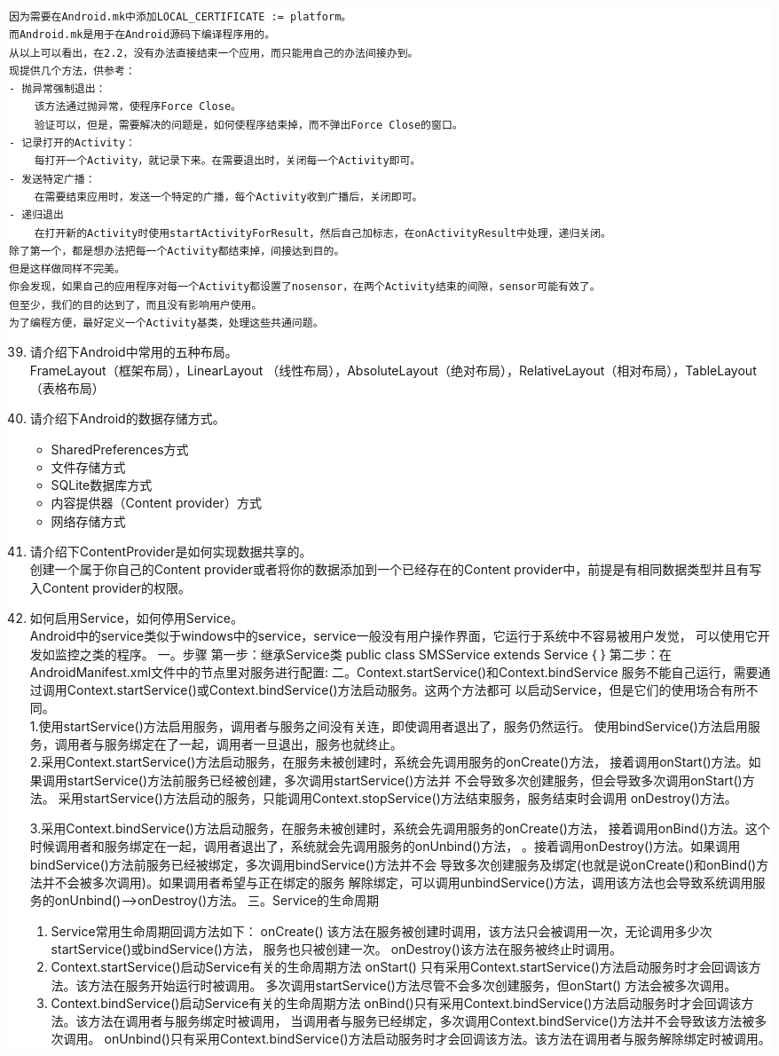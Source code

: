	因为需要在Android.mk中添加LOCAL_CERTIFICATE := platform。           
	而Android.mk是用于在Android源码下编译程序用的。             
	从以上可以看出，在2.2，没有办法直接结束一个应用，而只能用自己的办法间接办到。        
	现提供几个方法，供参考：     
	- 抛异常强制退出：      
		该方法通过抛异常，使程序Force Close。
		验证可以，但是，需要解决的问题是，如何使程序结束掉，而不弹出Force Close的窗口。
	- 记录打开的Activity：
	    每打开一个Activity，就记录下来。在需要退出时，关闭每一个Activity即可。
	- 发送特定广播：
		在需要结束应用时，发送一个特定的广播，每个Activity收到广播后，关闭即可。
	- 递归退出     
		在打开新的Activity时使用startActivityForResult，然后自己加标志，在onActivityResult中处理，递归关闭。
	除了第一个，都是想办法把每一个Activity都结束掉，间接达到目的。       
	但是这样做同样不完美。          
	你会发现，如果自己的应用程序对每一个Activity都设置了nosensor，在两个Activity结束的间隙，sensor可能有效了。      
	但至少，我们的目的达到了，而且没有影响用户使用。      
	为了编程方便，最好定义一个Activity基类，处理这些共通问题。       
39. 请介绍下Android中常用的五种布局。             
	FrameLayout（框架布局），LinearLayout （线性布局），AbsoluteLayout（绝对布局），RelativeLayout（相对布局），TableLayout（表格布局）
40. 请介绍下Android的数据存储方式。        
	- SharedPreferences方式
	- 文件存储方式
	- SQLite数据库方式
	- 内容提供器（Content provider）方式
	- 网络存储方式
41. 请介绍下ContentProvider是如何实现数据共享的。         
	创建一个属于你自己的Content provider或者将你的数据添加到一个已经存在的Content provider中，前提是有相同数据类型并且有写入Content provider的权限。
42. 如何启用Service，如何停用Service。            
	Android中的service类似于windows中的service，service一般没有用户操作界面，它运行于系统中不容易被用户发觉，
	可以使用它开发如监控之类的程序。
	一。步骤
	第一步：继承Service类
	public class SMSService extends Service { }
	第二步：在AndroidManifest.xml文件中的<application>节点里对服务进行配置:
	<service android:name=".DemoService" />
	二。Context.startService()和Context.bindService
	服务不能自己运行，需要通过调用Context.startService()或Context.bindService()方法启动服务。这两个方法都可
	以启动Service，但是它们的使用场合有所不同。         
	1.使用startService()方法启用服务，调用者与服务之间没有关连，即使调用者退出了，服务仍然运行。
	使用bindService()方法启用服务，调用者与服务绑定在了一起，调用者一旦退出，服务也就终止。           
	2.采用Context.startService()方法启动服务，在服务未被创建时，系统会先调用服务的onCreate()方法，
	接着调用onStart()方法。如果调用startService()方法前服务已经被创建，多次调用startService()方法并
	不会导致多次创建服务，但会导致多次调用onStart()方法。
	采用startService()方法启动的服务，只能调用Context.stopService()方法结束服务，服务结束时会调用
	onDestroy()方法。 
	 
	3.采用Context.bindService()方法启动服务，在服务未被创建时，系统会先调用服务的onCreate()方法，
	接着调用onBind()方法。这个时候调用者和服务绑定在一起，调用者退出了，系统就会先调用服务的onUnbind()方法，
	。接着调用onDestroy()方法。如果调用bindService()方法前服务已经被绑定，多次调用bindService()方法并不会
	导致多次创建服务及绑定(也就是说onCreate()和onBind()方法并不会被多次调用)。如果调用者希望与正在绑定的服务
	解除绑定，可以调用unbindService()方法，调用该方法也会导致系统调用服务的onUnbind()-->onDestroy()方法。
	三。Service的生命周期
	1. Service常用生命周期回调方法如下：
	onCreate() 该方法在服务被创建时调用，该方法只会被调用一次，无论调用多少次startService()或bindService()方法，
	服务也只被创建一次。 onDestroy()该方法在服务被终止时调用。 
	2. Context.startService()启动Service有关的生命周期方法
	onStart() 只有采用Context.startService()方法启动服务时才会回调该方法。该方法在服务开始运行时被调用。
	多次调用startService()方法尽管不会多次创建服务，但onStart() 方法会被多次调用。
	3. Context.bindService()启动Service有关的生命周期方法
	onBind()只有采用Context.bindService()方法启动服务时才会回调该方法。该方法在调用者与服务绑定时被调用，
	当调用者与服务已经绑定，多次调用Context.bindService()方法并不会导致该方法被多次调用。
	onUnbind()只有采用Context.bindService()方法启动服务时才会回调该方法。该方法在调用者与服务解除绑定时被调用。
	